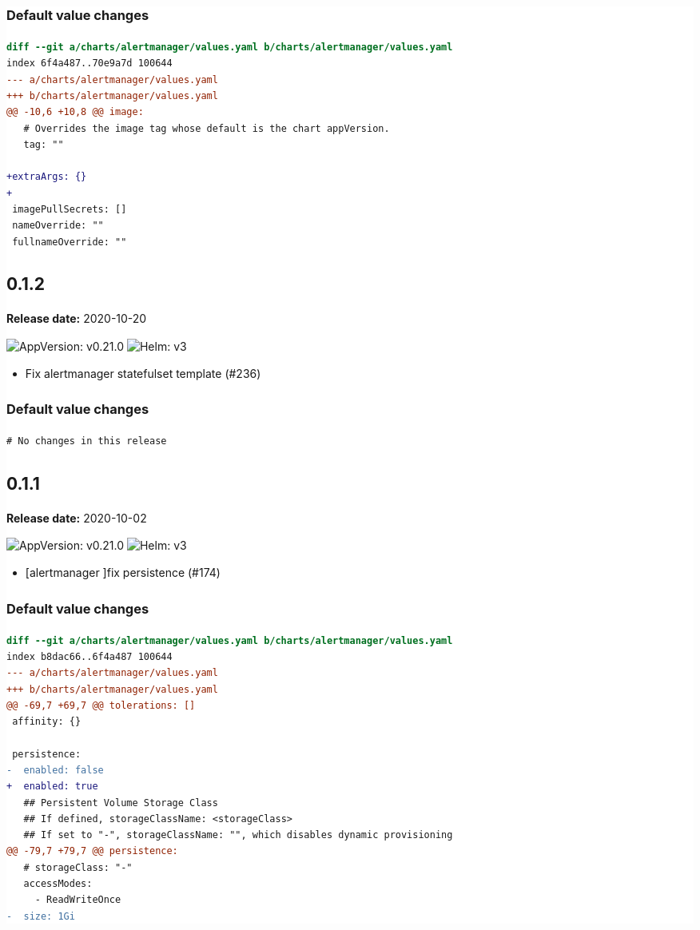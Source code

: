 ### Default value changes

```diff
diff --git a/charts/alertmanager/values.yaml b/charts/alertmanager/values.yaml
index 6f4a487..70e9a7d 100644
--- a/charts/alertmanager/values.yaml
+++ b/charts/alertmanager/values.yaml
@@ -10,6 +10,8 @@ image:
   # Overrides the image tag whose default is the chart appVersion.
   tag: ""
 
+extraArgs: {}
+
 imagePullSecrets: []
 nameOverride: ""
 fullnameOverride: ""
```

## 0.1.2 

**Release date:** 2020-10-20

![AppVersion: v0.21.0](https://img.shields.io/static/v1?label=AppVersion&message=v0.21.0&color=success&logo=)
![Helm: v3](https://img.shields.io/static/v1?label=Helm&message=v3&color=informational&logo=helm)


* Fix alertmanager statefulset template (#236) 

### Default value changes

```diff
# No changes in this release
```

## 0.1.1 

**Release date:** 2020-10-02

![AppVersion: v0.21.0](https://img.shields.io/static/v1?label=AppVersion&message=v0.21.0&color=success&logo=)
![Helm: v3](https://img.shields.io/static/v1?label=Helm&message=v3&color=informational&logo=helm)


* [alertmanager ]fix persistence (#174) 

### Default value changes

```diff
diff --git a/charts/alertmanager/values.yaml b/charts/alertmanager/values.yaml
index b8dac66..6f4a487 100644
--- a/charts/alertmanager/values.yaml
+++ b/charts/alertmanager/values.yaml
@@ -69,7 +69,7 @@ tolerations: []
 affinity: {}
 
 persistence:
-  enabled: false
+  enabled: true
   ## Persistent Volume Storage Class
   ## If defined, storageClassName: <storageClass>
   ## If set to "-", storageClassName: "", which disables dynamic provisioning
@@ -79,7 +79,7 @@ persistence:
   # storageClass: "-"
   accessModes:
     - ReadWriteOnce
-  size: 1Gi
```